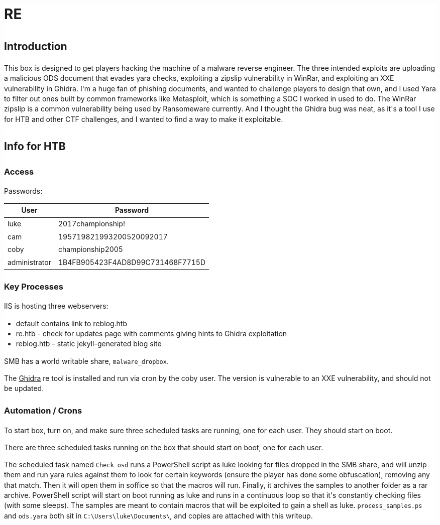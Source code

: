 # RE

## Introduction

This box is designed to get players hacking the machine of a malware reverse engineer. The three intended exploits are uploading a malicious ODS document that evades yara checks, exploiting a zipslip vulnerability in WinRar, and exploiting an XXE vulnerability in Ghidra. I'm a huge fan of phishing documents, and wanted to challenge players to design that own, and I used Yara to filter out ones built by common frameworks like Metasploit, which is something a SOC I worked in used to do. The WinRar zipslip  is a common vulnerability being used by Ransomeware currently. And I thought the Ghidra bug was neat, as it's a tool I use for HTB and other CTF challenges, and I wanted to find a way to make it exploitable.

## Info for HTB

### Access

Passwords:

| User          | Password                         |
| ------------- | -------------------------------- |
| luke          | 2017championship!                |
| cam           | 195719821993200520092017         |
| coby          | championship2005                 |
| administrator | 1B4FB905423F4AD8D99C731468F7715D |

### Key Processes

IIS is hosting three webservers:

- default contains link to reblog.htb
- re.htb - check for updates page with comments giving hints to Ghidra exploitation
- reblog.htb - static jekyll-generated blog site

SMB has a world writable share, `malware_dropbox`.

The [Ghidra](https://ghidra-sre.org/) re tool is installed and run via cron by the coby user. The version is vulnerable to an XXE vulnerability, and should not be updated.

### Automation / Crons

To start box, turn on, and make sure three scheduled tasks are running, one for each user. They should start on boot.

There are three scheduled tasks running on the box that should start on boot, one for each user.

The scheduled task named `Check osd` runs a PowerShell script as luke looking for files dropped in the SMB share, and will unzip them and run yara rules against them to look for certain keywords (ensure the player has done some obfuscation), removing any that match. Then it will open them in soffice so that the macros will run. Finally, it archives the samples to another folder as a rar archive. PowerShell script will start on boot running as luke and runs in a continuous loop so that it's constantly checking files (with some sleeps). The samples are meant to contain macros that will be exploited to gain a shell as luke. `process_samples.ps` and `ods.yara` both sit in `C:\Users\luke\Documents\`, and copies are attached with this writeup.
